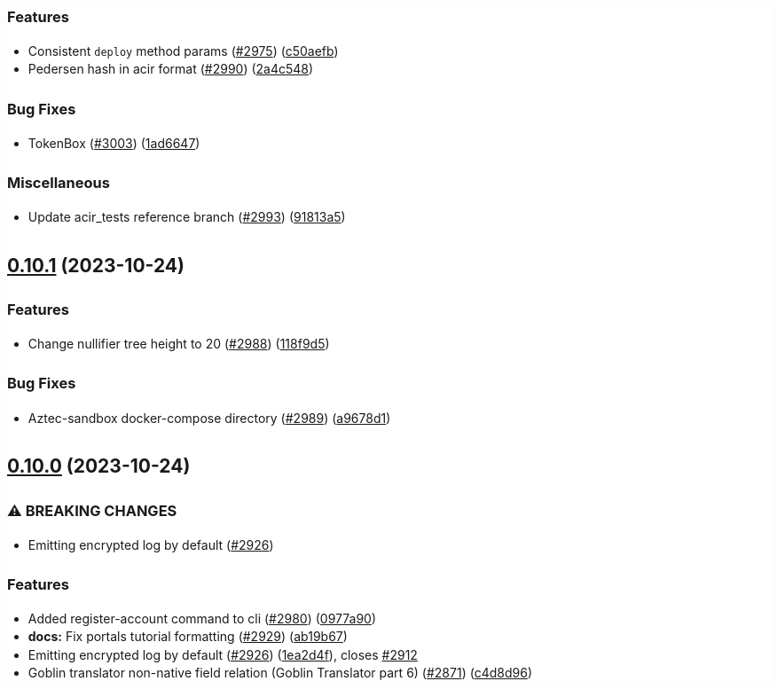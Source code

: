 ### Features

* Consistent `deploy` method params ([#2975](https://github.com/AztecProtocol/aztec-packages/issues/2975)) ([c50aefb](https://github.com/AztecProtocol/aztec-packages/commit/c50aefb63966e8ec3ae65d051d0b47b13de1d330))
* Pedersen hash in acir format ([#2990](https://github.com/AztecProtocol/aztec-packages/issues/2990)) ([2a4c548](https://github.com/AztecProtocol/aztec-packages/commit/2a4c548bc816a5f379ee841e26bb30411deef56b))


### Bug Fixes

* TokenBox ([#3003](https://github.com/AztecProtocol/aztec-packages/issues/3003)) ([1ad6647](https://github.com/AztecProtocol/aztec-packages/commit/1ad6647ac5ad3a13b52eb78db64d13d941d9718d))


### Miscellaneous

* Update acir_tests reference branch ([#2993](https://github.com/AztecProtocol/aztec-packages/issues/2993)) ([91813a5](https://github.com/AztecProtocol/aztec-packages/commit/91813a55b8503c279ccd38b1d83463b97b86d064))

## [0.10.1](https://github.com/AztecProtocol/aztec-packages/compare/aztec-packages-v0.10.0...aztec-packages-v0.10.1) (2023-10-24)


### Features

* Change nullifier tree height to 20 ([#2988](https://github.com/AztecProtocol/aztec-packages/issues/2988)) ([118f9d5](https://github.com/AztecProtocol/aztec-packages/commit/118f9d5eaf1b4339a7e3758d77dffc0b26735fad))


### Bug Fixes

* Aztec-sandbox docker-compose directory ([#2989](https://github.com/AztecProtocol/aztec-packages/issues/2989)) ([a9678d1](https://github.com/AztecProtocol/aztec-packages/commit/a9678d184f680306e5670a3f1b44047ea573d2b1))

## [0.10.0](https://github.com/AztecProtocol/aztec-packages/compare/aztec-packages-v0.9.0...aztec-packages-v0.10.0) (2023-10-24)


### ⚠ BREAKING CHANGES

* Emitting encrypted log by default ([#2926](https://github.com/AztecProtocol/aztec-packages/issues/2926))

### Features

* Added register-account command to cli ([#2980](https://github.com/AztecProtocol/aztec-packages/issues/2980)) ([0977a90](https://github.com/AztecProtocol/aztec-packages/commit/0977a90ca3bd8258bfbfb65e7bda92dd1cc7688e))
* **docs:** Fix portals tutorial formatting ([#2929](https://github.com/AztecProtocol/aztec-packages/issues/2929)) ([ab19b67](https://github.com/AztecProtocol/aztec-packages/commit/ab19b671ad5bcbeedc34550bdfdba4cb63bb32ad))
* Emitting encrypted log by default ([#2926](https://github.com/AztecProtocol/aztec-packages/issues/2926)) ([1ea2d4f](https://github.com/AztecProtocol/aztec-packages/commit/1ea2d4fd329b82cb69861431635d699596311a82)), closes [#2912](https://github.com/AztecProtocol/aztec-packages/issues/2912)
* Goblin translator non-native field relation (Goblin Translator part 6) ([#2871](https://github.com/AztecProtocol/aztec-packages/issues/2871)) ([c4d8d96](https://github.com/AztecProtocol/aztec-packages/commit/c4d8d963171cf936242e04639154fccc86a0942f))